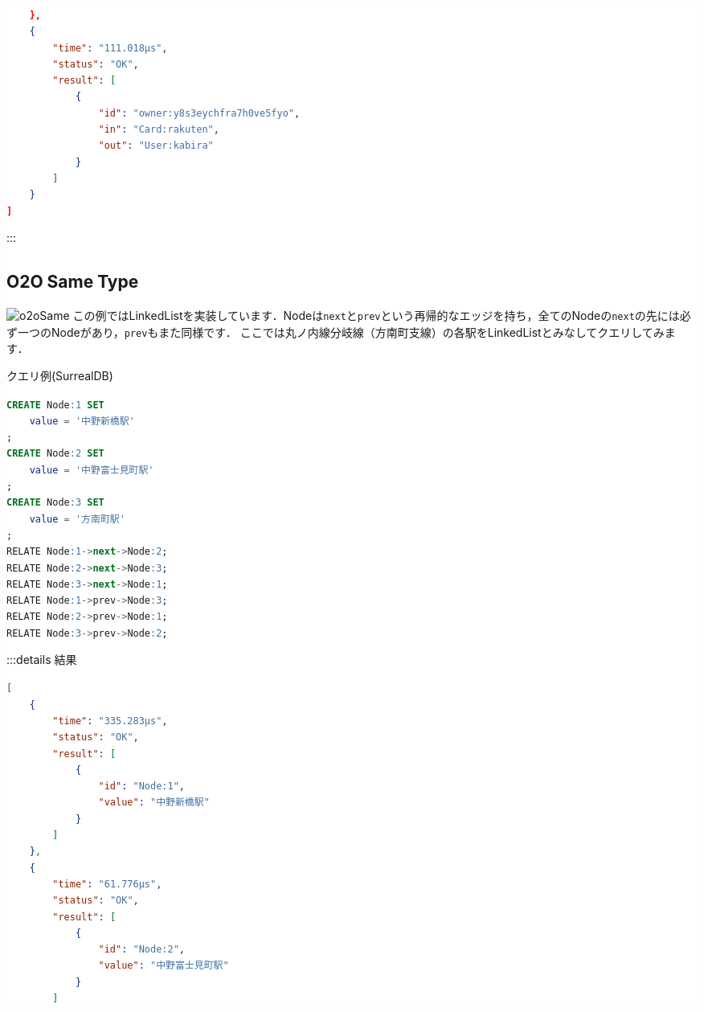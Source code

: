 ```json
    },
    {
        "time": "111.018µs",
        "status": "OK",
        "result": [
            {
                "id": "owner:y8s3eychfra7h0ve5fyo",
                "in": "Card:rakuten",
                "out": "User:kabira"
            }
        ]
    }
]
```
:::


## O2O Same Type
![o2oSame](https://entgo.io/images/assets/er_linked_list.png)
この例ではLinkedListを実装しています．Nodeは`next`と`prev`という再帰的なエッジを持ち，全てのNodeの`next`の先には必ず一つのNodeがあり，`prev`もまた同様です．
ここでは丸ノ内線分岐線（方南町支線）の各駅をLinkedListとみなしてクエリしてみます．

クエリ例(SurrealDB)
```sql
CREATE Node:1 SET
    value = '中野新橋駅'
;
CREATE Node:2 SET
    value = '中野富士見町駅'
;
CREATE Node:3 SET
    value = '方南町駅'
;
RELATE Node:1->next->Node:2;
RELATE Node:2->next->Node:3;
RELATE Node:3->next->Node:1;
RELATE Node:1->prev->Node:3;
RELATE Node:2->prev->Node:1;
RELATE Node:3->prev->Node:2;
```
:::details 結果
```json
[
    {
        "time": "335.283µs",
        "status": "OK",
        "result": [
            {
                "id": "Node:1",
                "value": "中野新橋駅"
            }
        ]
    },
    {
        "time": "61.776µs",
        "status": "OK",
        "result": [
            {
                "id": "Node:2",
                "value": "中野富士見町駅"
            }
        ]
```